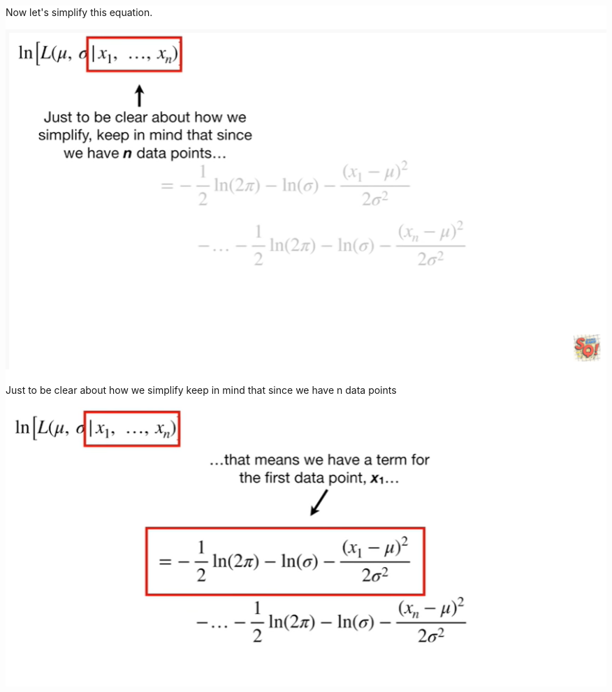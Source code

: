 Now let\'s simplify this equation.

![](media/STATQUEST-39-STATISTICS_FUNDAMENTALS-MAXIMUM_LIKELIHOOD_NORMAL_DISTRIBUTION/image123.png)

Just to be clear about how we simplify keep in mind that since we have n
data points

![](media/STATQUEST-39-STATISTICS_FUNDAMENTALS-MAXIMUM_LIKELIHOOD_NORMAL_DISTRIBUTION/image124.png)
